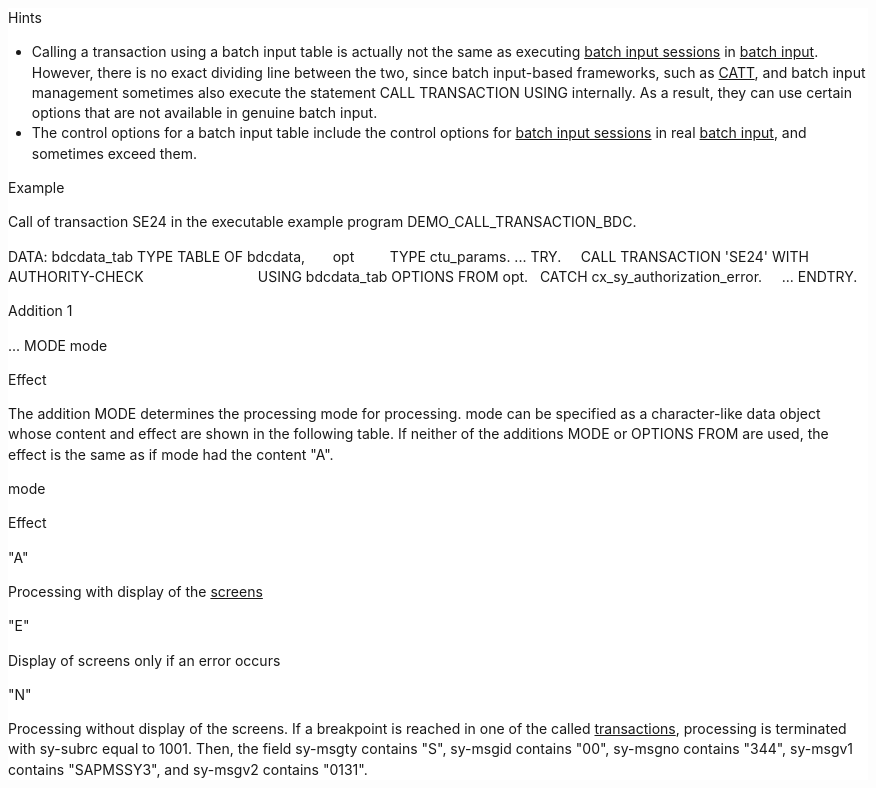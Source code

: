 Hints

-   Calling a transaction using a batch input table is actually not the same as executing [batch input sessions](https://help.sap.com/doc/abapdocu_756_index_htm/7.56/en-US/abenbatch_input_session_glosry.htm "Glossary Entry") in [batch input](https://help.sap.com/doc/abapdocu_756_index_htm/7.56/en-US/abenbatch_input_glosry.htm "Glossary Entry"). However, there is no exact dividing line between the two, since batch input-based frameworks, such as [CATT](https://help.sap.com/doc/abapdocu_756_index_htm/7.56/en-US/abencatt_glosry.htm "Glossary Entry"), and batch input management sometimes also execute the statement CALL TRANSACTION USING internally. As a result, they can use certain options that are not available in genuine batch input.
-   The control options for a batch input table include the control options for [batch input sessions](https://help.sap.com/doc/abapdocu_756_index_htm/7.56/en-US/abenbatch_input_session_glosry.htm "Glossary Entry") in real [batch input](https://help.sap.com/doc/abapdocu_756_index_htm/7.56/en-US/abenbatch_input_glosry.htm "Glossary Entry"), and sometimes exceed them.

Example

Call of transaction SE24 in the executable example program DEMO\_CALL\_TRANSACTION\_BDC.

DATA: bdcdata\_tab TYPE TABLE OF bdcdata,
      opt         TYPE ctu\_params.
...
TRY.
    CALL TRANSACTION 'SE24' WITH AUTHORITY-CHECK
                            USING bdcdata\_tab OPTIONS FROM opt.
  CATCH cx\_sy\_authorization\_error.
    ...
ENDTRY.

Addition 1   

... MODE mode

Effect

The addition MODE determines the processing mode for processing. mode can be specified as a character-like data object whose content and effect are shown in the following table. If neither of the additions MODE or OPTIONS FROM are used, the effect is the same as if mode had the content "A".

mode

Effect

"A"

Processing with display of the [screens](https://help.sap.com/doc/abapdocu_756_index_htm/7.56/en-US/abenscreen_glosry.htm "Glossary Entry")

"E"

Display of screens only if an error occurs

"N"

Processing without display of the screens. If a breakpoint is reached in one of the called [transactions](https://help.sap.com/doc/abapdocu_756_index_htm/7.56/en-US/abentransaction_glosry.htm "Glossary Entry"), processing is terminated with sy-subrc equal to 1001. Then, the field sy-msgty contains "S", sy-msgid contains "00", sy-msgno contains "344", sy-msgv1 contains "SAPMSSY3", and sy-msgv2 contains "0131".
